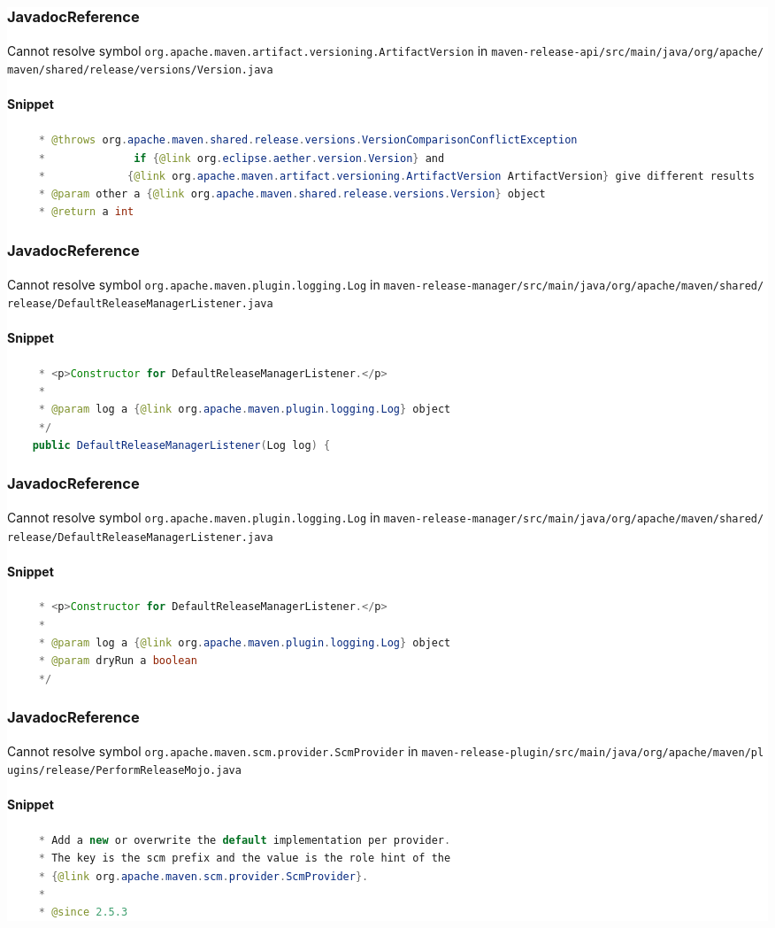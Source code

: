 ### JavadocReference
Cannot resolve symbol `org.apache.maven.artifact.versioning.ArtifactVersion`
in `maven-release-api/src/main/java/org/apache/maven/shared/release/versions/Version.java`
#### Snippet
```java
     * @throws org.apache.maven.shared.release.versions.VersionComparisonConflictException
     *              if {@link org.eclipse.aether.version.Version} and
     *             {@link org.apache.maven.artifact.versioning.ArtifactVersion ArtifactVersion} give different results
     * @param other a {@link org.apache.maven.shared.release.versions.Version} object
     * @return a int
```

### JavadocReference
Cannot resolve symbol `org.apache.maven.plugin.logging.Log`
in `maven-release-manager/src/main/java/org/apache/maven/shared/release/DefaultReleaseManagerListener.java`
#### Snippet
```java
     * <p>Constructor for DefaultReleaseManagerListener.</p>
     *
     * @param log a {@link org.apache.maven.plugin.logging.Log} object
     */
    public DefaultReleaseManagerListener(Log log) {
```

### JavadocReference
Cannot resolve symbol `org.apache.maven.plugin.logging.Log`
in `maven-release-manager/src/main/java/org/apache/maven/shared/release/DefaultReleaseManagerListener.java`
#### Snippet
```java
     * <p>Constructor for DefaultReleaseManagerListener.</p>
     *
     * @param log a {@link org.apache.maven.plugin.logging.Log} object
     * @param dryRun a boolean
     */
```

### JavadocReference
Cannot resolve symbol `org.apache.maven.scm.provider.ScmProvider`
in `maven-release-plugin/src/main/java/org/apache/maven/plugins/release/PerformReleaseMojo.java`
#### Snippet
```java
     * Add a new or overwrite the default implementation per provider.
     * The key is the scm prefix and the value is the role hint of the
     * {@link org.apache.maven.scm.provider.ScmProvider}.
     *
     * @since 2.5.3
```
